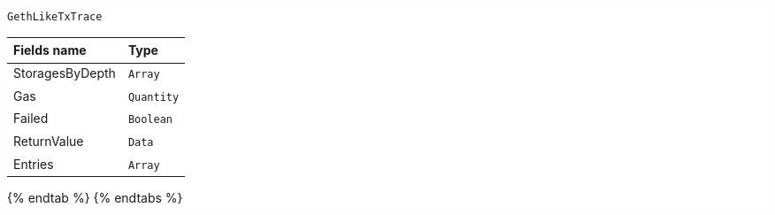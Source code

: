 `GethLikeTxTrace`

| Fields name | Type |
| :--- | :--- |
| StoragesByDepth | `Array` |
| Gas | `Quantity` |
| Failed | `Boolean` |
| ReturnValue | `Data` |
| Entries | `Array` |
{% endtab %}
{% endtabs %}

